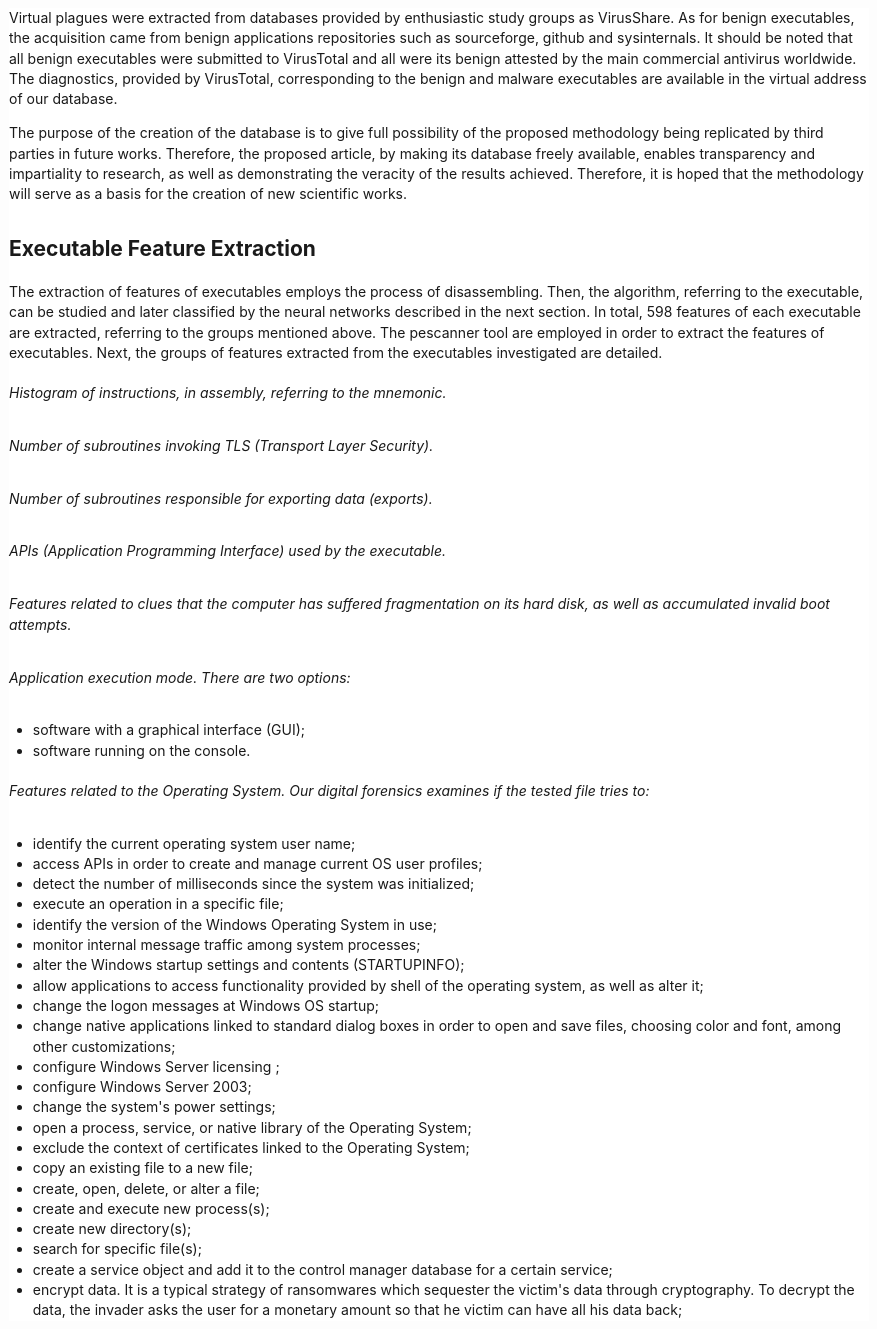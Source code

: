 Virtual plagues were extracted from databases provided by enthusiastic study groups as VirusShare. As for benign executables, the acquisition came from benign applications repositories such as sourceforge, github and sysinternals. It should be noted that all benign executables were submitted to VirusTotal and all were its benign attested by the main commercial antivirus worldwide. The diagnostics, provided by VirusTotal, corresponding to the benign and malware executables are available in the virtual address of our database.

The purpose of the creation of the database is to give full possibility of the proposed methodology being replicated by third parties in future works. Therefore, the proposed article, by making its database freely available, enables transparency and impartiality to research, as well as demonstrating the veracity of the results achieved. Therefore, it is hoped that the methodology will serve as a basis for the creation of new scientific works.

## Executable Feature Extraction

The extraction of features of executables employs the process of disassembling. Then, the algorithm, referring to the executable, can be studied and later classified by the neural networks described in the next section. In total, 598 features of each executable are extracted, referring to the groups mentioned above. The pescanner tool are employed in order to extract the features of executables. Next, the groups of features extracted from the executables investigated are detailed.
######	Histogram of instructions, in assembly, referring to the mnemonic.
######	Number of subroutines invoking TLS (Transport Layer Security).
######	Number of subroutines responsible for exporting data (exports).  
######	APIs (Application Programming Interface) used by the executable.
######	Features related to clues that the computer has suffered fragmentation on its hard disk, as well as accumulated invalid boot attempts.  
######	Application execution mode. There are two options:
-	software with a graphical interface (GUI);
-	software running on the console.
######	Features related to the Operating System. Our digital forensics examines if the tested file tries to:
-	identify the current operating system user name;
-	access APIs in order to create and manage current OS user profiles;
-	detect the number of milliseconds since the system was initialized;
-	execute an operation in a specific file;
-	identify the version of the Windows Operating System in use;
-	monitor internal message traffic among system processes;
-	alter the Windows startup settings and contents (STARTUPINFO);  
-	allow applications to access functionality provided by shell of the operating system, as well as alter it; 
-	change the logon messages at Windows OS startup; 
-	change native applications linked to standard dialog boxes in order to open and save files, choosing color and font, among other customizations;
-	configure Windows Server licensing ; 
-	configure Windows Server 2003;
-	change the system's power settings;
-	open a process, service, or native library of the Operating System; 
-	exclude the context of certificates linked to the Operating System; 
-	copy an existing file to a new file; 
-	create, open, delete, or alter a file;
-	create and execute new process(s); 
-	create new directory(s); 
-	search for specific file(s);  
-	create a service object and add it to the control manager database for a certain service; 
-	encrypt data. It is a typical strategy of ransomwares which sequester the victim's data through cryptography. To decrypt the data, the invader asks the user for a monetary amount so that he victim can have all his data back;